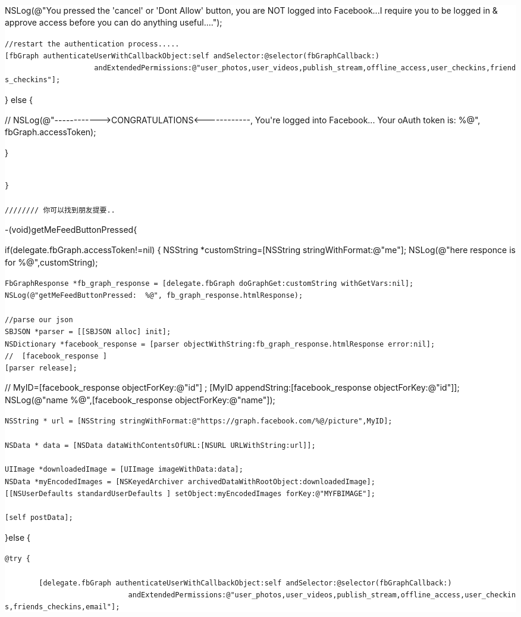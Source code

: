 NSLog(@"You pressed the 'cancel' or 'Dont Allow' button, you are NOT logged  into   Facebook...I require you to be logged in & approve access before you can do anything useful....");

    //restart the authentication process.....
    [fbGraph authenticateUserWithCallbackObject:self andSelector:@selector(fbGraphCallback:)
                         andExtendedPermissions:@"user_photos,user_videos,publish_stream,offline_access,user_checkins,friends_checkins"];

} else
{

   // NSLog(@"------------>CONGRATULATIONS<------------, You're logged into Facebook...  Your oAuth token is:  %@", fbGraph.accessToken);

} 
```

}

//////// 你可以找到朋友提要..

```
-(void)getMeFeedButtonPressed{

if(delegate.fbGraph.accessToken!=nil)
{
    NSString *customString=[NSString stringWithFormat:@"me"];
    NSLog(@"here responce is for %@",customString);

    FbGraphResponse *fb_graph_response = [delegate.fbGraph doGraphGet:customString withGetVars:nil];
    NSLog(@"getMeFeedButtonPressed:  %@", fb_graph_response.htmlResponse);

    //parse our json
    SBJSON *parser = [[SBJSON alloc] init];
    NSDictionary *facebook_response = [parser objectWithString:fb_graph_response.htmlResponse error:nil];
    //  [facebook_response ]
    [parser release];
   // MyID=[facebook_response objectForKey:@"id"] ;
    [MyID appendString:[facebook_response objectForKey:@"id"]];
    NSLog(@"name  %@",[facebook_response objectForKey:@"name"]);

    NSString * url = [NSString stringWithFormat:@"https://graph.facebook.com/%@/picture",MyID];

    NSData * data = [NSData dataWithContentsOfURL:[NSURL URLWithString:url]];

    UIImage *downloadedImage = [UIImage imageWithData:data];
    NSData *myEncodedImages = [NSKeyedArchiver archivedDataWithRootObject:downloadedImage];
    [[NSUserDefaults standardUserDefaults ] setObject:myEncodedImages forKey:@"MYFBIMAGE"];

    [self postData];

}else
{

    @try {

            [delegate.fbGraph authenticateUserWithCallbackObject:self andSelector:@selector(fbGraphCallback:)
                                 andExtendedPermissions:@"user_photos,user_videos,publish_stream,offline_access,user_checkins,friends_checkins,email"];
